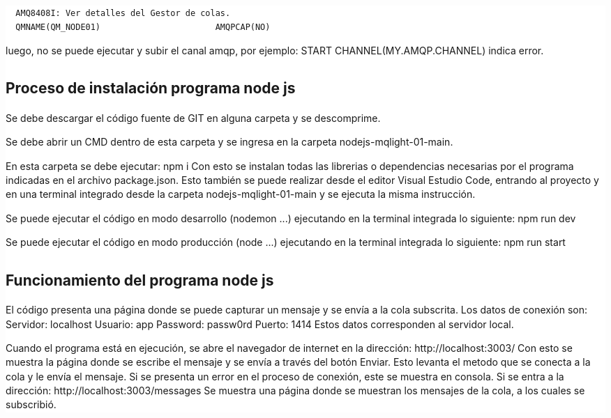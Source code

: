       AMQ8408I: Ver detalles del Gestor de colas.
      QMNAME(QM_NODE01)                       AMQPCAP(NO)
  luego, no se puede ejecutar y subir el canal amqp, por ejemplo:
      START CHANNEL(MY.AMQP.CHANNEL)
  indica error.


Proceso de instalación programa node js
---------------------------------------

Se debe descargar el código fuente de GIT en alguna carpeta y se descomprime.

Se debe abrir un CMD dentro de esta carpeta y se ingresa en la carpeta nodejs-mqlight-01-main.

En esta carpeta se debe ejecutar:
   npm i
Con esto se instalan todas las librerias o dependencias necesarias por el programa indicadas en el archivo package.json.
Esto también se puede realizar desde el editor Visual Estudio Code, entrando al proyecto y en una terminal integrado desde la carpeta nodejs-mqlight-01-main y se ejecuta la misma instrucción.

Se puede ejecutar el código en modo desarrollo (nodemon ...) ejecutando en la terminal integrada lo siguiente:
   npm run dev

Se puede ejecutar el código en modo producción (node ...) ejecutando en la terminal integrada lo siguiente:
   npm run start



Funcionamiento del programa node js
---------------------------------------

El código presenta una página donde se puede capturar un mensaje y se envía a la cola subscrita.
Los datos de conexión son:
Servidor: localhost
Usuario: app
Password: passw0rd
Puerto: 1414
Estos datos corresponden al servidor local.

Cuando el programa está en ejecución, se abre el navegador de internet en la dirección:
http://localhost:3003/
Con esto se muestra la página donde se escribe el mensaje y se envía a través del botón Enviar.
Esto levanta el metodo que se conecta a la cola y le envía el mensaje.
Si se presenta un error en el proceso de conexión, este se muestra en consola.
Si se entra a la dirección:
http://localhost:3003/messages
Se muestra una página donde se muestran los mensajes de la cola, a los cuales se subscribió.


